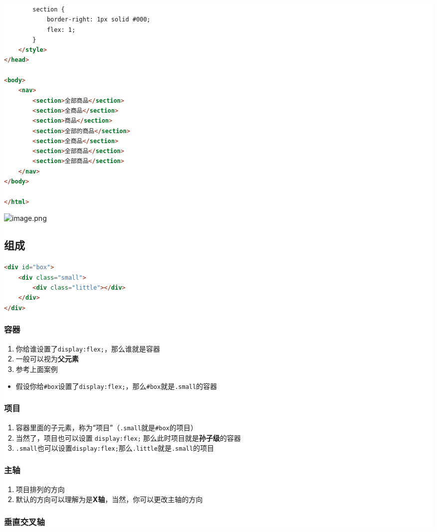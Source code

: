 ```html
        section {
            border-right: 1px solid #000;
            flex: 1;
        }
    </style>
</head>

<body>
    <nav>
        <section>全部商品</section>
        <section>全商品</section>
        <section>商品</section>
        <section>全部的商品</section>
        <section>全商品</section>
        <section>全部商品</section>
        <section>全部商品</section>
    </nav>
</body>

</html> 
```
![image.png](https://cdn.nlark.com/yuque/0/2022/png/25380982/1642412869853-8058f0fa-a4c7-481d-a09b-0de9fcc4a009.png#clientId=u6f0cf979-13bb-4&from=paste&height=74&id=svumy&originHeight=147&originWidth=1520&originalType=binary&ratio=1&rotation=0&showTitle=false&size=5416&status=done&style=stroke&taskId=u7be8c2ec-f49b-4d1f-87e4-c70461711b8&title=&width=760)
<a name="TQRgL"></a>
## 组成
```html
<div id="box">
    <div class="small">
        <div class="little"></div>
    </div>
</div>
```
<a name="peZt5"></a>
### 容器

1. 你给谁设置了`display:flex;`，那么谁就是容器
2.  一般可以视为**父元素**
3. 参考上面案例
- 假设你给`#box`设置了`display:flex;`，那么`#box`就是`.small`的容器
<a name="tXnti"></a>
### 项目

1. 容器里面的子元素，称为“项目”（`.small`就是`#box`的项目）    
2. 当然了，项目也可以设置 `display:flex;` 那么此时项目就是**孙子级**的容器
3. `.small`也可以设置`display:flex;`那么`.little`就是`.small`的项目
<a name="uYFcv"></a>
### 主轴

1. 项目排列的方向
2. 默认的方向可以理解为是**X轴**，当然，你可以更改主轴的方向
<a name="gWCNI"></a>
### 垂直交叉轴
